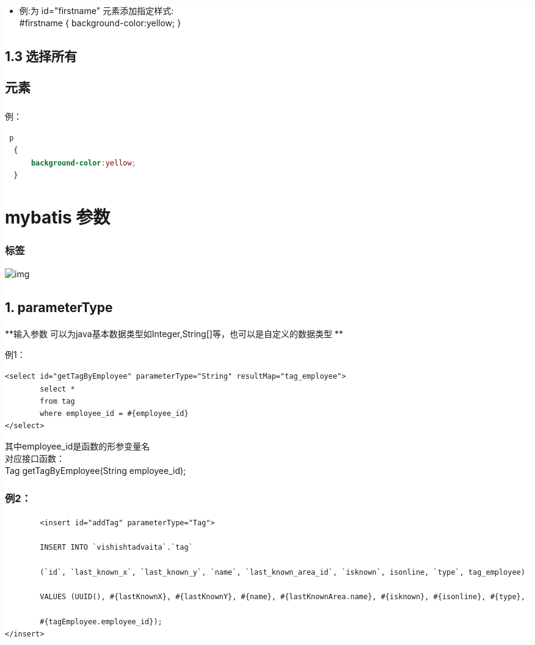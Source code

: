 * 例:为 id="firstname" 元素添加指定样式:  
  #firstname
  {
  background-color:yellow;
  }

## 1.3 选择所有<p>元素   

  例：


```css
 p
  { 
      background-color:yellow;
  }
```

# mybatis 参数

### 标签

![img](https://img-blog.csdn.net/20171128150418927?watermark/2/text/aHR0cDovL2Jsb2cuY3Nkbi5uZXQvd2VpeGluXzQwOTUwNzc4/font/5a6L5L2T/fontsize/400/fill/I0JBQkFCMA==/dissolve/70/gravity/Center)

##  1. parameterType 

**输入参数  可以为java基本数据类型如Integer,String[]等，也可以是自定义的数据类型   **  


例1：

```mysql 
<select id="getTagByEmployee" parameterType="String" resultMap="tag_employee">       
        select *
        from tag
        where employee_id = #{employee_id}
</select> 
```

其中employee_id是函数的形参变量名  
对应接口函数：  
Tag getTagByEmployee(String employee_id);

### 例2：

```mysql
        <insert id="addTag" parameterType="Tag">  
        
        INSERT INTO `vishishtadvaita`.`tag`  
        
        (`id`, `last_known_x`, `last_known_y`, `name`, `last_known_area_id`, `isknown`, isonline, `type`, tag_employee)  
        
        VALUES (UUID(), #{lastKnownX}, #{lastKnownY}, #{name}, #{lastKnownArea.name}, #{isknown}, #{isonline}, #{type},  
        
        #{tagEmployee.employee_id});  
</insert>  
```
